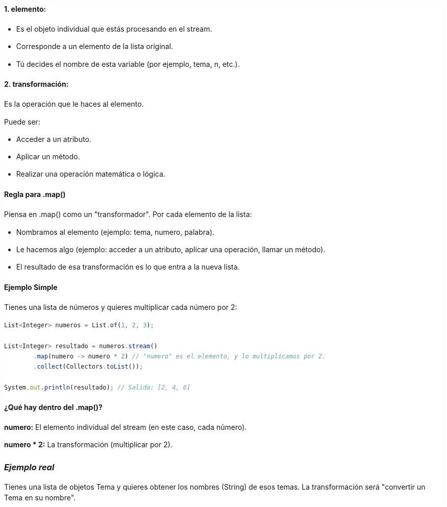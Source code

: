 #### 1.  elemento:

-   Es el objeto individual que estás procesando en el stream.

-   Corresponde a un elemento de la lista original.

-   Tú decides el nombre de esta variable (por ejemplo, tema, n, etc.).


#### 2.  transformación:

Es la operación que le haces al elemento.

Puede ser:

-   Acceder a un atributo.

-   Aplicar un método.

-   Realizar una operación matemática o lógica.



#### Regla para .map()

Piensa en .map() como un "transformador". Por cada elemento de la lista:

-   Nombramos al elemento (ejemplo: tema, numero, palabra).

-   Le hacemos algo (ejemplo: acceder a un atributo, aplicar una operación, llamar un método).

-   El resultado de esa transformación es lo que entra a la nueva lista.

#### Ejemplo Simple

Tienes una lista de números y quieres multiplicar cada número por 2:


```jsx title="Ejemplo"
List<Integer> numeros = List.of(1, 2, 3);

List<Integer> resultado = numeros.stream()
        .map(numero -> numero * 2) // "numero" es el elemento, y lo multiplicamos por 2.
        .collect(Collectors.toList());

System.out.println(resultado); // Salida: [2, 4, 6]

```

#### ¿Qué hay dentro del .map()?

**numero:** El elemento individual del stream (en este caso, cada número).

**numero * 2:** La transformación (multiplicar por 2).


### *Ejemplo real*

Tienes una lista de objetos Tema y quieres obtener los nombres (String) de esos temas. La transformación será "convertir un Tema en su nombre".
